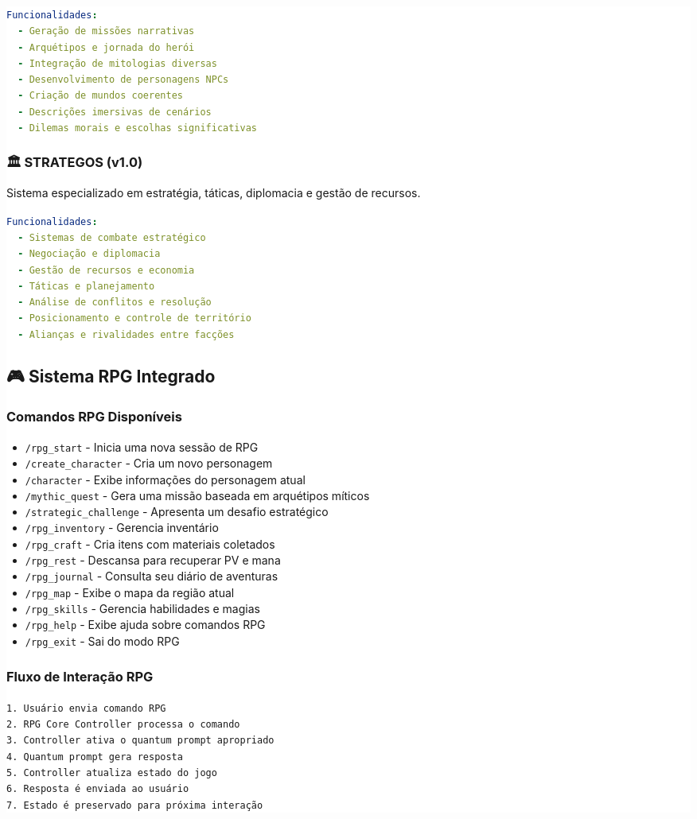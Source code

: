 ```yaml
Funcionalidades:
  - Geração de missões narrativas
  - Arquétipos e jornada do herói
  - Integração de mitologias diversas
  - Desenvolvimento de personagens NPCs
  - Criação de mundos coerentes
  - Descrições imersivas de cenários
  - Dilemas morais e escolhas significativas
```

### 🏛️ STRATEGOS (v1.0)
Sistema especializado em estratégia, táticas, diplomacia e gestão de recursos.

```yaml
Funcionalidades:
  - Sistemas de combate estratégico
  - Negociação e diplomacia
  - Gestão de recursos e economia
  - Táticas e planejamento
  - Análise de conflitos e resolução
  - Posicionamento e controle de território
  - Alianças e rivalidades entre facções
```

## 🎮 Sistema RPG Integrado

### Comandos RPG Disponíveis
- `/rpg_start` - Inicia uma nova sessão de RPG
- `/create_character` - Cria um novo personagem
- `/character` - Exibe informações do personagem atual
- `/mythic_quest` - Gera uma missão baseada em arquétipos míticos
- `/strategic_challenge` - Apresenta um desafio estratégico
- `/rpg_inventory` - Gerencia inventário
- `/rpg_craft` - Cria itens com materiais coletados
- `/rpg_rest` - Descansa para recuperar PV e mana
- `/rpg_journal` - Consulta seu diário de aventuras
- `/rpg_map` - Exibe o mapa da região atual
- `/rpg_skills` - Gerencia habilidades e magias
- `/rpg_help` - Exibe ajuda sobre comandos RPG
- `/rpg_exit` - Sai do modo RPG

### Fluxo de Interação RPG

```
1. Usuário envia comando RPG
2. RPG Core Controller processa o comando
3. Controller ativa o quantum prompt apropriado
4. Quantum prompt gera resposta
5. Controller atualiza estado do jogo
6. Resposta é enviada ao usuário
7. Estado é preservado para próxima interação
```

